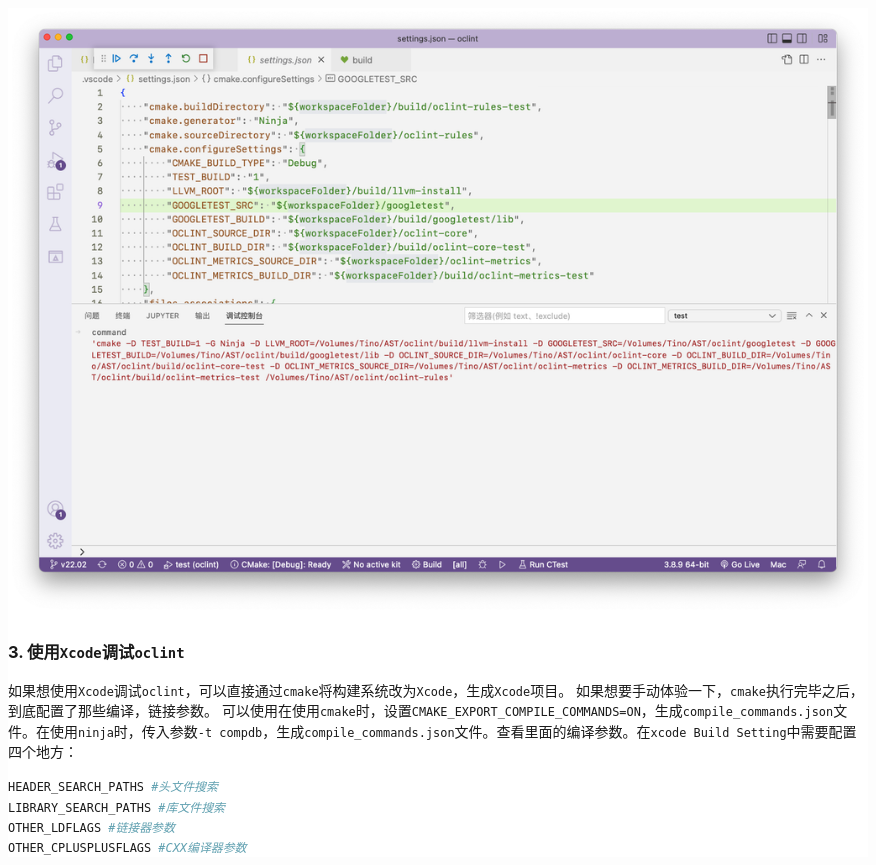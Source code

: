![-c500](media/AST/16618613502436.png)
### 3. 使用`Xcode`调试`oclint`
如果想使用`Xcode`调试`oclint`，可以直接通过`cmake`将构建系统改为`Xcode`，生成`Xcode`项目。
如果想要手动体验一下，`cmake`执行完毕之后，到底配置了那些编译，链接参数。
可以使用在使用`cmake`时，设置`CMAKE_EXPORT_COMPILE_COMMANDS=ON`，生成`compile_commands.json`文件。在使用`ninja`时，传入参数`-t compdb`，生成`compile_commands.json`文件。查看里面的编译参数。在`xcode Build Setting`中需要配置四个地方：
```sh
HEADER_SEARCH_PATHS #头文件搜索
LIBRARY_SEARCH_PATHS #库文件搜索
OTHER_LDFLAGS #链接器参数
OTHER_CPLUSPLUSFLAGS #CXX编译器参数
```